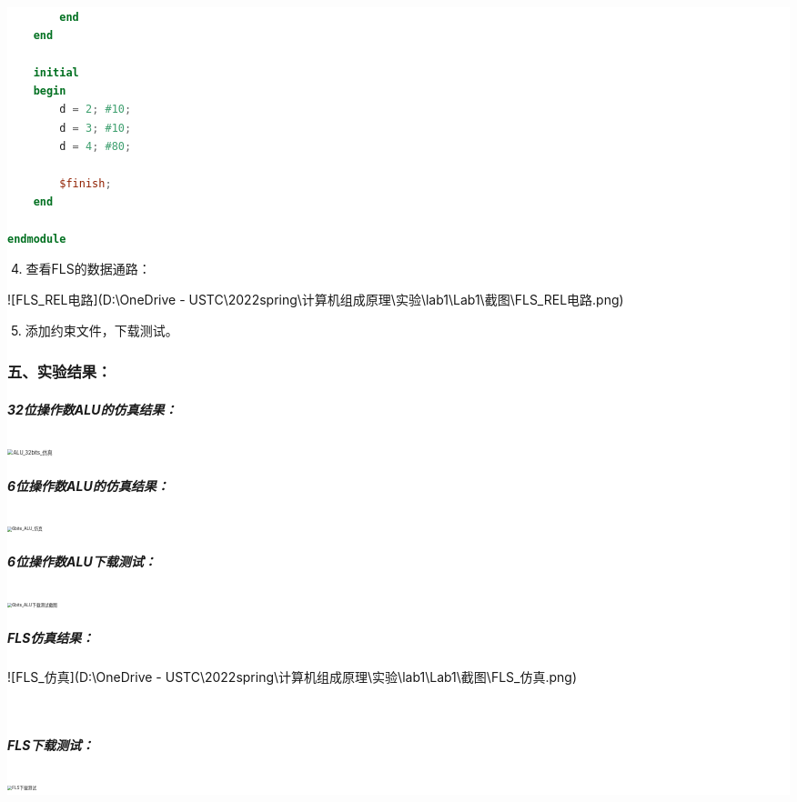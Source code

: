 ```verilog
        end
    end

    initial 
    begin
        d = 2; #10;
        d = 3; #10;
        d = 4; #80;

        $finish;
    end

endmodule
```





​		4. 查看FLS的数据通路：

![FLS_REL电路](D:\OneDrive - USTC\2022spring\计算机组成原理\实验\lab1\Lab1\截图\FLS_REL电路.png)



​		5. 添加约束文件，下载测试。



### **五**、实验结果：

##### 32位操作数ALU的仿真结果：

<img src="D:\OneDrive - USTC\2022spring\计算机组成原理\实验\lab1\Lab1\截图\ALU_32bits_仿真.png" alt="ALU_32bits_仿真" style="zoom:40%;" />



##### 6位操作数ALU的仿真结果：

<img src="D:\OneDrive - USTC\2022spring\计算机组成原理\实验\lab1\Lab1\截图\6bite_ALU_仿真.png" alt="6bite_ALU_仿真" style="zoom:33%;" />



##### 6位操作数ALU下载测试：

<img src="D:\OneDrive - USTC\2022spring\计算机组成原理\实验\lab1\Lab1\截图\6bits_ALU下载测试截图.png" alt="6bits_ALU下载测试截图" style="zoom:33%;" />



##### FLS仿真结果：

![FLS_仿真](D:\OneDrive - USTC\2022spring\计算机组成原理\实验\lab1\Lab1\截图\FLS_仿真.png)

​	

##### FLS下载测试：

<img src="D:\OneDrive - USTC\2022spring\计算机组成原理\实验\lab1\Lab1\截图\FLS下载测试.png" alt="FLS下载测试" style="zoom:33%;" />
